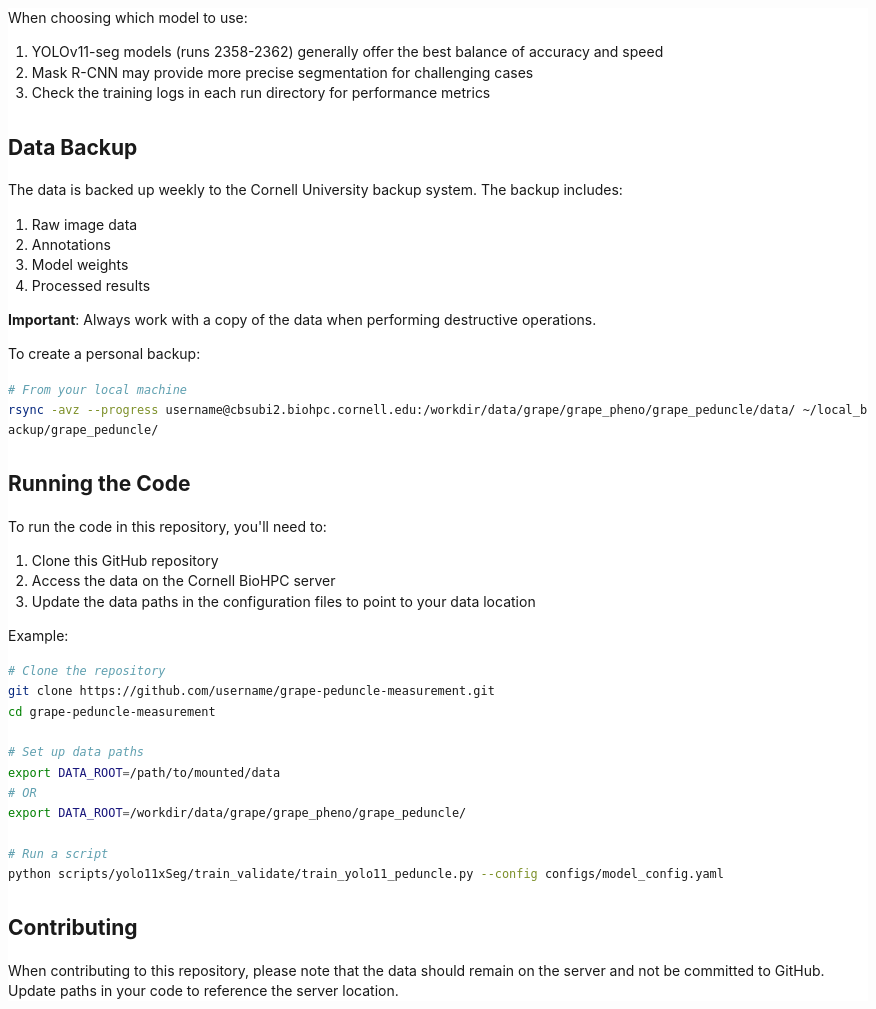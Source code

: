 When choosing which model to use:

1. YOLOv11-seg models (runs 2358-2362) generally offer the best balance of accuracy and speed
2. Mask R-CNN may provide more precise segmentation for challenging cases
3. Check the training logs in each run directory for performance metrics

## Data Backup

The data is backed up weekly to the Cornell University backup system. The backup includes:

1. Raw image data
2. Annotations
3. Model weights
4. Processed results

**Important**: Always work with a copy of the data when performing destructive operations.

To create a personal backup:

```bash
# From your local machine
rsync -avz --progress username@cbsubi2.biohpc.cornell.edu:/workdir/data/grape/grape_pheno/grape_peduncle/data/ ~/local_backup/grape_peduncle/
```

## Running the Code

To run the code in this repository, you'll need to:

1. Clone this GitHub repository
2. Access the data on the Cornell BioHPC server
3. Update the data paths in the configuration files to point to your data location

Example:

```bash
# Clone the repository
git clone https://github.com/username/grape-peduncle-measurement.git
cd grape-peduncle-measurement

# Set up data paths
export DATA_ROOT=/path/to/mounted/data
# OR
export DATA_ROOT=/workdir/data/grape/grape_pheno/grape_peduncle/

# Run a script
python scripts/yolo11xSeg/train_validate/train_yolo11_peduncle.py --config configs/model_config.yaml
```

## Contributing

When contributing to this repository, please note that the data should remain on the server and not be committed to GitHub. Update paths in your code to reference the server location.
